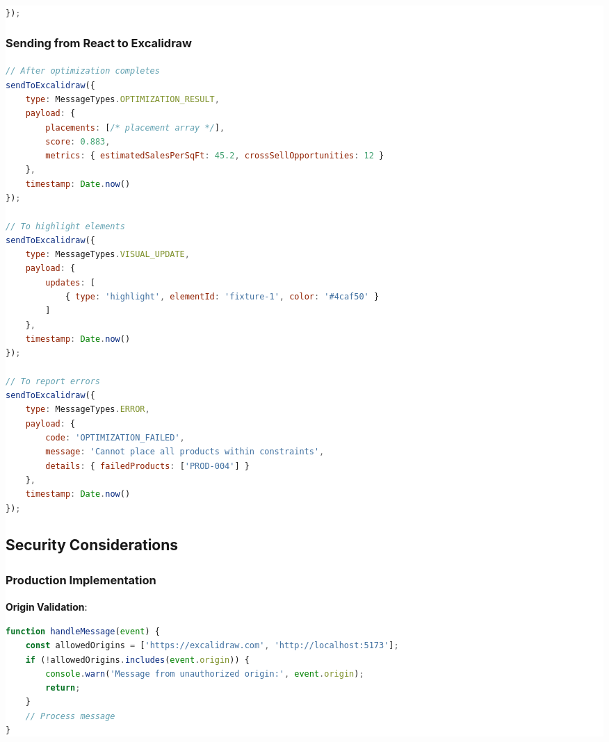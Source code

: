 ```javascript
});
```

### Sending from React to Excalidraw

```javascript
// After optimization completes
sendToExcalidraw({
    type: MessageTypes.OPTIMIZATION_RESULT,
    payload: {
        placements: [/* placement array */],
        score: 0.883,
        metrics: { estimatedSalesPerSqFt: 45.2, crossSellOpportunities: 12 }
    },
    timestamp: Date.now()
});

// To highlight elements
sendToExcalidraw({
    type: MessageTypes.VISUAL_UPDATE,
    payload: {
        updates: [
            { type: 'highlight', elementId: 'fixture-1', color: '#4caf50' }
        ]
    },
    timestamp: Date.now()
});

// To report errors
sendToExcalidraw({
    type: MessageTypes.ERROR,
    payload: {
        code: 'OPTIMIZATION_FAILED',
        message: 'Cannot place all products within constraints',
        details: { failedProducts: ['PROD-004'] }
    },
    timestamp: Date.now()
});
```

## Security Considerations

### Production Implementation

**Origin Validation**:
```javascript
function handleMessage(event) {
    const allowedOrigins = ['https://excalidraw.com', 'http://localhost:5173'];
    if (!allowedOrigins.includes(event.origin)) {
        console.warn('Message from unauthorized origin:', event.origin);
        return;
    }
    // Process message
}
```
